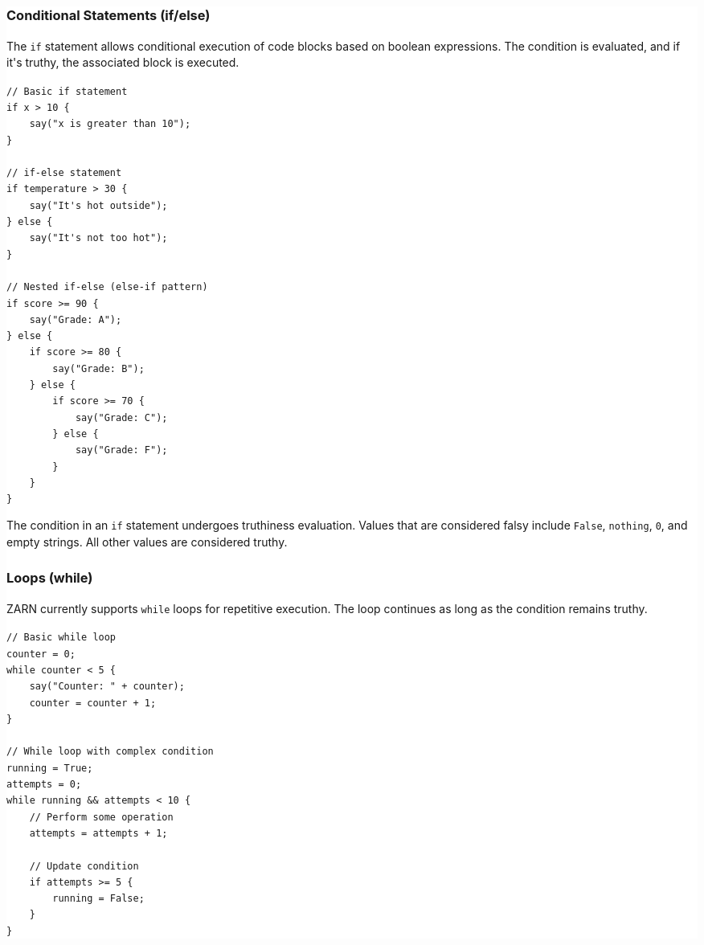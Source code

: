 ### Conditional Statements (if/else)

The `if` statement allows conditional execution of code blocks based on boolean expressions. The condition is evaluated, and if it's truthy, the associated block is executed.

```za
// Basic if statement
if x > 10 {
    say("x is greater than 10");
}

// if-else statement
if temperature > 30 {
    say("It's hot outside");
} else {
    say("It's not too hot");
}

// Nested if-else (else-if pattern)
if score >= 90 {
    say("Grade: A");
} else {
    if score >= 80 {
        say("Grade: B");
    } else {
        if score >= 70 {
            say("Grade: C");
        } else {
            say("Grade: F");
        }
    }
}
```

The condition in an `if` statement undergoes truthiness evaluation. Values that are considered falsy include `False`, `nothing`, `0`, and empty strings. All other values are considered truthy.

### Loops (while)

ZARN currently supports `while` loops for repetitive execution. The loop continues as long as the condition remains truthy.

```za
// Basic while loop
counter = 0;
while counter < 5 {
    say("Counter: " + counter);
    counter = counter + 1;
}

// While loop with complex condition
running = True;
attempts = 0;
while running && attempts < 10 {
    // Perform some operation
    attempts = attempts + 1;
    
    // Update condition
    if attempts >= 5 {
        running = False;
    }
}
```
